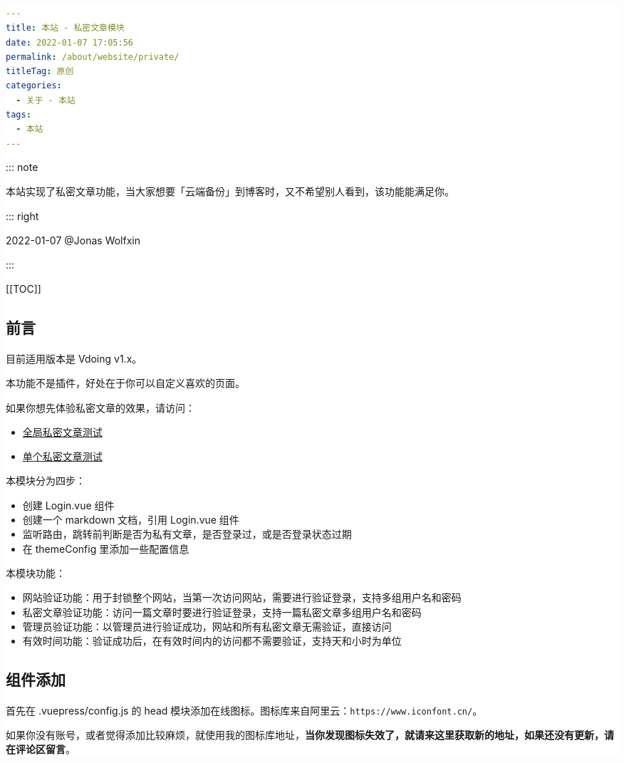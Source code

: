 ```yaml
---
title: 本站 - 私密文章模块
date: 2022-01-07 17:05:56
permalink: /about/website/private/
titleTag: 原创
categories:
  - 关于 - 本站
tags: 
  - 本站
---
```



::: note

本站实现了私密文章功能，当大家想要「云端备份」到博客时，又不希望别人看到，该功能能满足你。

::: right

2022-01-07 @Jonas Wolfxin

:::

[[TOC]]


## 前言

目前适用版本是 Vdoing v1.x。

本功能不是插件，好处在于你可以自定义喜欢的页面。

如果你想先体验私密文章的效果，请访问：

- [全局私密文章测试](/private/test1/)

- [单个私密文章测试](/private/test2/)

本模块分为四步：

- 创建 Login.vue 组件
- 创建一个 markdown 文档，引用 Login.vue 组件
- 监听路由，跳转前判断是否为私有文章，是否登录过，或是否登录状态过期
- 在 themeConfig 里添加一些配置信息

本模块功能：

- 网站验证功能：用于封锁整个网站，当第一次访问网站，需要进行验证登录，支持多组用户名和密码
- 私密文章验证功能：访问一篇文章时要进行验证登录，支持一篇私密文章多组用户名和密码
- 管理员验证功能：以管理员进行验证成功，网站和所有私密文章无需验证，直接访问
- 有效时间功能：验证成功后，在有效时间内的访问都不需要验证，支持天和小时为单位

## 组件添加

首先在 .vuepress/config.js 的 head 模块添加在线图标。图标库来自阿里云：`https://www.iconfont.cn/`。

如果你没有账号，或者觉得添加比较麻烦，就使用我的图标库地址，**当你发现图标失效了，就请来这里获取新的地址，如果还没有更新，请在评论区留言**。
